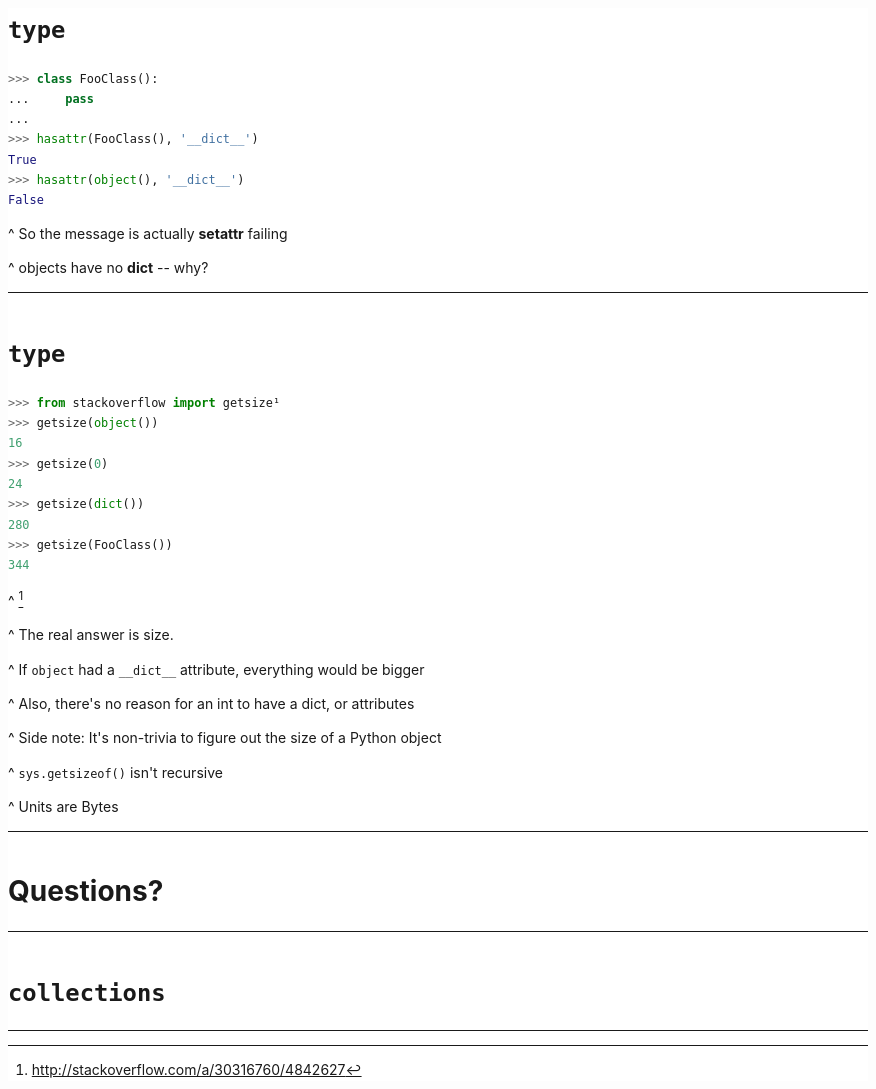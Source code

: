 # `type`

```python
>>> class FooClass():
...     pass
...
>>> hasattr(FooClass(), '__dict__')
True
>>> hasattr(object(), '__dict__')
False
```

^ So the message is actually __setattr__ failing

^ objects have no __dict__ -- why?

---

# `type`

```python
>>> from stackoverflow import getsize¹
>>> getsize(object())
16
>>> getsize(0)
24
>>> getsize(dict())
280
>>> getsize(FooClass())
344
```

[^1]: <http://stackoverflow.com/a/30316760/4842627>

^ [^1]


^ The real answer is size.

^ If `object` had a `__dict__` attribute, everything would be bigger

^ Also, there's no reason for an int to have a dict, or attributes

^ Side note: It's non-trivia to figure out the size of a Python object

^ `sys.getsizeof()` isn't recursive

^ Units are Bytes

---

# Questions?

---

# `collections`

---

[^2]: <https://en.wikipedia.org/wiki/Trie>